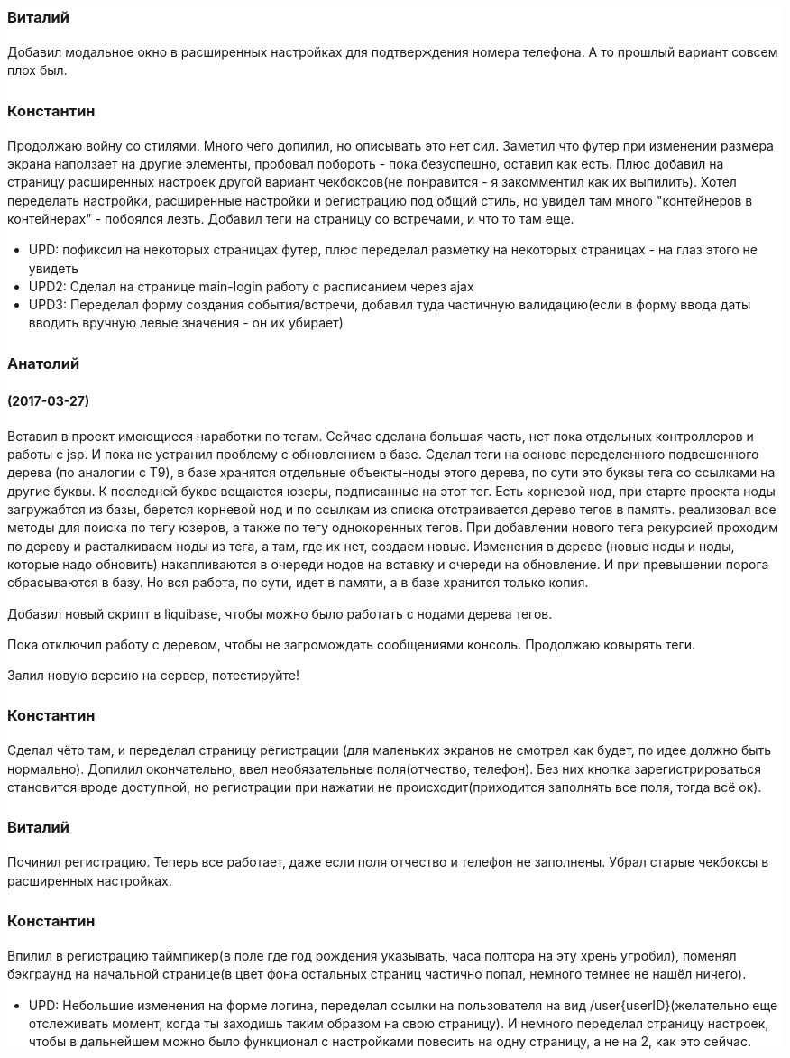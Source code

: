 ### Виталий
Добавил модальное окно в расширенных настройках для подтверждения номера телефона. А то прошлый вариант совсем плох был. 

### Константин
Продолжаю войну со стилями. Много чего допилил, но описывать это нет сил. Заметил что футер при изменении размера экрана наползает на другие элементы, пробовал побороть - пока безуспешно, оставил как есть. Плюс добавил на страницу расширенных настроек другой вариант чекбоксов(не понравится - я закомментил как их выпилить). Хотел переделать настройки, расширенные настройки и регистрацию под общий стиль, но увидел там много "контейнеров в контейнерах" - побоялся лезть. Добавил теги на страницу со встречами, и что то там еще.
 - UPD: пофиксил на некоторых страницах футер, плюс переделал разметку на некоторых страницах - на глаз этого не увидеть
 - UPD2: Сделал на странице main-login работу с расписанием через ajax
 - UPD3: Переделал форму создания события/встречи, добавил туда частичную валидацию(если в форму ввода даты вводить вручную левые значения - он их убирает)

### Анатолий 
#### (2017-03-27)
Вставил в проект имеющиеся наработки по тегам. Сейчас сделана большая часть, нет пока отдельных контроллеров и работы с jsp. И пока не устранил проблему с обновлением в базе. Сделал теги на основе переделенного подвешенного дерева (по аналогии с T9), в базе хранятся отдельные объекты-ноды этого дерева, по сути это буквы тега со ссылками на другие буквы. К последней букве вещаются юзеры, подписанные на этот тег. Есть корневой нод, при старте проекта ноды загружабтся из базы, берется корневой нод и по ссылкам из списка отстраивается дерево тегов в память. реализовал все методы для поиска по тегу юзеров, а также по тегу однокоренных  тегов. При добавлении нового тега рекурсией проходим по дереву и расталкиваем ноды из тега, а там, где их нет, создаем новые. Изменения в дереве (новые ноды и ноды, которые надо обновить) накапливаются в очереди нодов на вставку и очереди на обновление. И при превышении порога сбрасываются в базу. Но вся работа, по сути, идет в памяти, а в базе хранится только копия.

Добавил новый скрипт в liquibase, чтобы можно было работать с нодами дерева тегов.

Пока отключил работу с деревом, чтобы не загромождать сообщениями консоль. Продолжаю ковырять теги.

Залил новую версию на сервер, потестируйте!

### Константин
Сделал чёто там, и переделал страницу регистрации (для маленьких экранов не смотрел как будет, по идее должно быть нормально). Допилил окончательно, ввел необязательные поля(отчество, телефон). Без них кнопка зарегистрироваться становится вроде доступной, но регистрации при нажатии не происходит(приходится заполнять все поля, тогда всё ок).

### Виталий
Починил регистрацию. Теперь все работает, даже если поля отчество и телефон не заполнены. Убрал старые чекбоксы в расширенных настройках. 

### Константин
Впилил в регистрацию таймпикер(в поле где год рождения указывать, часа полтора на эту хрень угробил), поменял бэкграунд на начальной странице(в цвет фона остальных страниц частично попал, немного темнее не нашёл ничего).
- UPD: Небольшие изменения на форме логина, переделал ссылки на пользователя на вид /user{userID}(желательно еще отслеживать момент, когда ты заходишь таким образом на свою страницу). И немного переделал страницу настроек, чтобы в дальнейшем можно было функционал с настройками повесить на одну страницу, а не на 2, как это сейчас.
